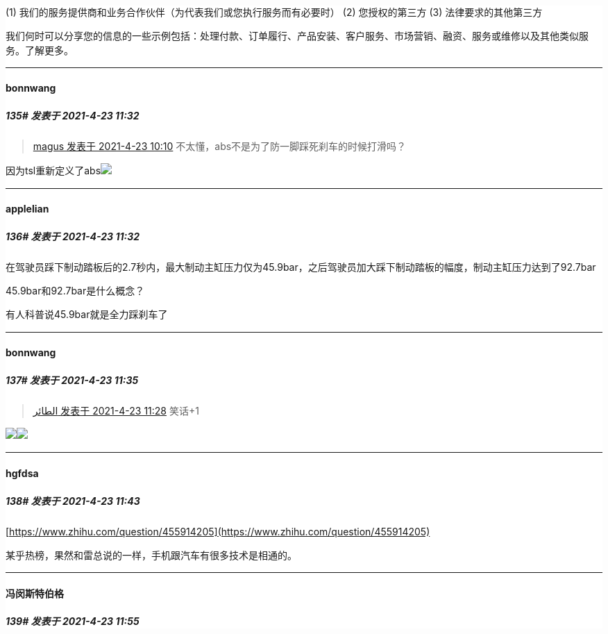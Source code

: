 (1) 我们的服务提供商和业务合作伙伴（为代表我们或您执行服务而有必要时）
(2) 您授权的第三方 
(3) 法律要求的其他第三方 

我们何时可以分享您的信息的一些示例包括：处理付款、订单履行、产品安装、客户服务、市场营销、融资、服务或维修以及其他类似服务。了解更多。


-----

####  bonnwang  
##### 135#       发表于 2021-4-23 11:32


<blockquote><a href="httphttps://bbs.saraba1st.com/2b/forum.php?mod=redirect&amp;goto=findpost&amp;pid=51031837&amp;ptid=2000351" target="_blank">magus 发表于 2021-4-23 10:10</a>
不太懂，abs不是为了防一脚踩死刹车的时候打滑吗？</blockquote>
因为tsl重新定义了abs<img src="https://static.saraba1st.com/image/smiley/face2017/065.png" referrerpolicy="no-referrer">


-----

####  applelian  
##### 136#       发表于 2021-4-23 11:32


在驾驶员踩下制动踏板后的2.7秒内，最大制动主缸压力仅为45.9bar，之后驾驶员加大踩下制动踏板的幅度，制动主缸压力达到了92.7bar

45.9bar和92.7bar是什么概念？

有人科普说45.9bar就是全力踩刹车了


-----

####  bonnwang  
##### 137#       发表于 2021-4-23 11:35


<blockquote><a href="httphttps://bbs.saraba1st.com/2b/forum.php?mod=redirect&amp;goto=findpost&amp;pid=51032800&amp;ptid=2000351" target="_blank">الطائر 发表于 2021-4-23 11:28</a>
笑话+1</blockquote>
<img src="https://static.saraba1st.com/image/smiley/face2017/209.gif" referrerpolicy="no-referrer"><img src="https://static.saraba1st.com/image/smiley/face2017/068.png" referrerpolicy="no-referrer">


-----

####  hgfdsa  
##### 138#       发表于 2021-4-23 11:43


[https://www.zhihu.com/question/455914205](https://www.zhihu.com/question/455914205)


某乎热榜，果然和雷总说的一样，手机跟汽车有很多技术是相通的。


-----

####  冯闵斯特伯格  
##### 139#       发表于 2021-4-23 11:55
